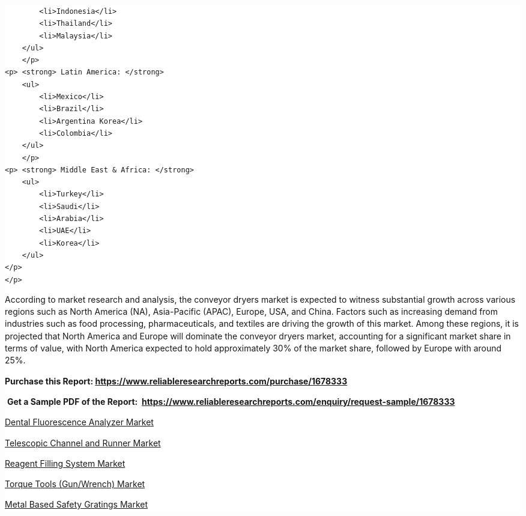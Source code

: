             <li>Indonesia</li>
            <li>Thailand</li>
            <li>Malaysia</li>
        </ul>
        </p> 
    <p> <strong> Latin America: </strong>
        <ul>
            <li>Mexico</li>
            <li>Brazil</li>
            <li>Argentina Korea</li>
            <li>Colombia</li>
        </ul>
        </p> 
    <p> <strong> Middle East & Africa: </strong>
        <ul>
            <li>Turkey</li>
            <li>Saudi</li>
            <li>Arabia</li>
            <li>UAE</li>
            <li>Korea</li>
        </ul>
    </p>
    </p>
<p><p>According to market research and analysis, the conveyor dryers market is expected to witness substantial growth across various regions such as North America (NA), Asia-Pacific (APAC), Europe, USA, and China. Factors such as increasing demand from industries such as food processing, pharmaceuticals, and textiles are driving the growth of this market. Among these regions, it is projected that North America and Europe will dominate the conveyor dryers market, accounting for a significant market share in terms of value, with North America expected to hold approximately 30% of the market share, followed by Europe with around 25%.</p></p>
<p><strong>Purchase this Report: <a href="https://www.reliableresearchreports.com/purchase/1678333">https://www.reliableresearchreports.com/purchase/1678333</a></strong></p>
<p>&nbsp;<strong>Get a Sample PDF of the Report:&nbsp;&nbsp;<a href="https://www.reliableresearchreports.com/enquiry/request-sample/1678333">https://www.reliableresearchreports.com/enquiry/request-sample/1678333</a></strong></p>
<p><strong></strong></p>
<p><p><a href="https://www.linkedin.com/pulse/dental-fluorescence-analyzer-market-challenges-opportunities/">Dental Fluorescence Analyzer Market</a></p><p><a href="https://medium.com/@merrittrice2023/telescopic-channel-and-runner-market-focuses-on-market-share-size-and-projected-forecast-till-2030-d71bbeaae2ce">Telescopic Channel and Runner Market</a></p><p><a href="https://www.linkedin.com/pulse/reagent-filling-system-market-challenges-opportunities/">Reagent Filling System Market</a></p><p><a href="https://medium.com/@paulmcglynn6456/torque-tools-gun-wrench-market-size-market-outlook-and-market-forecast-2023-to-2030-a332b812589c">Torque Tools (Gun/Wrench) Market</a></p><p><a href="https://www.linkedin.com/pulse/decoding-metal-based-safety-gratings-market-deep-dive-latest/">Metal Based Safety Gratings Market</a></p></p>